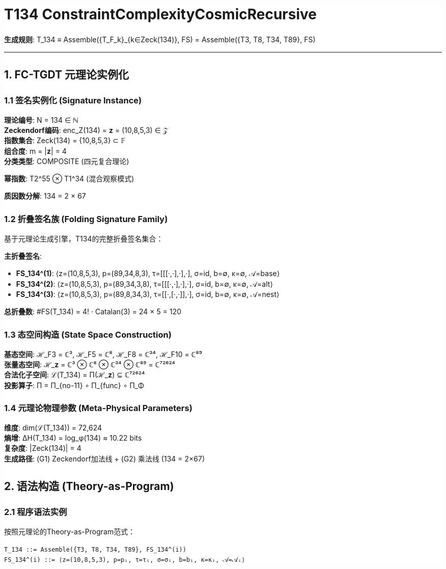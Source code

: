 # T134 ConstraintComplexityCosmicRecursive

**生成规则**: T_134 ≡ Assemble({T_F_k}_{k∈Zeck(134)}, FS) = Assemble({T3, T8, T34, T89}, FS)

---

## 1. FC-TGDT 元理论实例化

### 1.1 签名实例化 (Signature Instance)
**理论编号**: N = 134 ∈ ℕ  
**Zeckendorf编码**: enc_Z(134) = **z** = (10,8,5,3) ∈ 𝒵  
**指数集合**: Zeck(134) = {10,8,5,3} ⊂ 𝔽  
**组合度**: m = |**z**| = 4  
**分类类型**: COMPOSITE (四元复合理论)

**幂指数**: T2^55 ⊗ T1^34 (混合观察模式)

**质因数分解**: 134 = 2 × 67

### 1.2 折叠签名族 (Folding Signature Family)
基于元理论生成引擎，T134的完整折叠签名集合：

**主折叠签名**: 
- **FS_134^(1)**: ⟨z=(10,8,5,3), p=(89,34,8,3), τ=[[[·,·],·],·], σ=id, b=∅, κ=∅, 𝒜=base⟩  
- **FS_134^(2)**: ⟨z=(10,8,5,3), p=(89,34,3,8), τ=[[[·,·],·],·], σ=id, b=∅, κ=∅, 𝒜=alt⟩
- **FS_134^(3)**: ⟨z=(10,8,5,3), p=(89,8,34,3), τ=[[·,[·,·]],·], σ=id, b=∅, κ=∅, 𝒜=nest⟩

**总折叠数**: #FS(T_134) = 4! · Catalan(3) = 24 × 5 = 120

### 1.3 态空间构造 (State Space Construction)
**基态空间**: ℋ_F3 = ℂ³, ℋ_F5 = ℂ⁸, ℋ_F8 = ℂ³⁴, ℋ_F10 = ℂ⁸⁹  
**张量态空间**: ℋ_**z** = ℂ³ ⊗ ℂ⁸ ⊗ ℂ³⁴ ⊗ ℂ⁸⁹ = ℂ⁷²⁶²⁴  
**合法化子空间**: ℒ(T_134) = Π(ℋ_**z**) ⊆ ℂ⁷²⁶²⁴  
**投影算子**: Π = Π_{no-11} ∘ Π_{func} ∘ Π_Φ

### 1.4 元理论物理参数 (Meta-Physical Parameters)
**维度**: dim(ℒ(T_134)) = 72,624  
**熵增**: ΔH(T_134) = log_φ(134) ≈ 10.22 bits  
**复杂度**: |Zeck(134)| = 4  
**生成路径**: (G1) Zeckendorf加法线 + (G2) 乘法线 (134 = 2×67)

## 2. 语法构造 (Theory-as-Program)

### 2.1 程序语法实例
按照元理论的Theory-as-Program范式：

```
T_134 ::= Assemble({T3, T8, T34, T89}, FS_134^(i))
FS_134^(i) ::= ⟨z=(10,8,5,3), p=pᵢ, τ=τᵢ, σ=σᵢ, b=bᵢ, κ=κᵢ, 𝒜=𝒜ᵢ⟩
```
